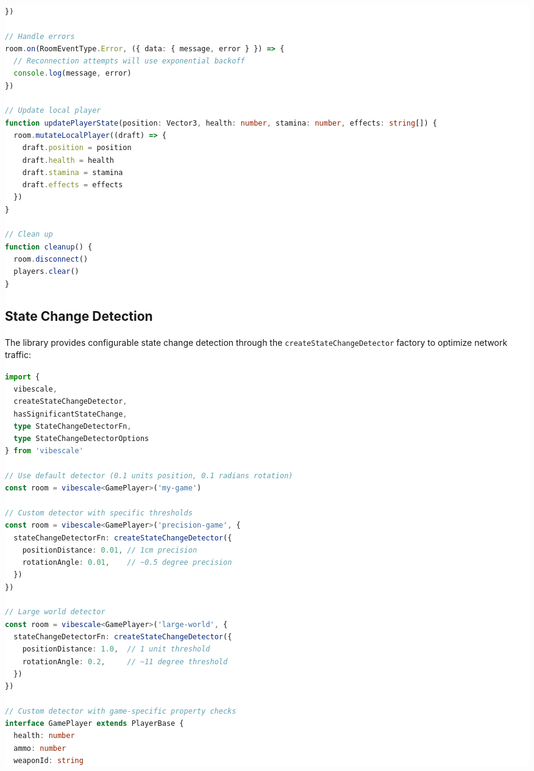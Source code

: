 ```typescript
})

// Handle errors
room.on(RoomEventType.Error, ({ data: { message, error } }) => {
  // Reconnection attempts will use exponential backoff
  console.log(message, error)
})

// Update local player
function updatePlayerState(position: Vector3, health: number, stamina: number, effects: string[]) {
  room.mutateLocalPlayer((draft) => {
    draft.position = position
    draft.health = health
    draft.stamina = stamina
    draft.effects = effects
  })
}

// Clean up
function cleanup() {
  room.disconnect()
  players.clear()
}
```

## State Change Detection

The library provides configurable state change detection through the `createStateChangeDetector` factory to optimize network traffic:

```typescript
import { 
  vibescale, 
  createStateChangeDetector, 
  hasSignificantStateChange,
  type StateChangeDetectorFn,
  type StateChangeDetectorOptions 
} from 'vibescale'

// Use default detector (0.1 units position, 0.1 radians rotation)
const room = vibescale<GamePlayer>('my-game')

// Custom detector with specific thresholds
const room = vibescale<GamePlayer>('precision-game', {
  stateChangeDetectorFn: createStateChangeDetector({
    positionDistance: 0.01, // 1cm precision
    rotationAngle: 0.01,    // ~0.5 degree precision
  })
})

// Large world detector
const room = vibescale<GamePlayer>('large-world', {
  stateChangeDetectorFn: createStateChangeDetector({
    positionDistance: 1.0,  // 1 unit threshold
    rotationAngle: 0.2,     // ~11 degree threshold
  })
})

// Custom detector with game-specific property checks
interface GamePlayer extends PlayerBase {
  health: number
  ammo: number
  weaponId: string
```